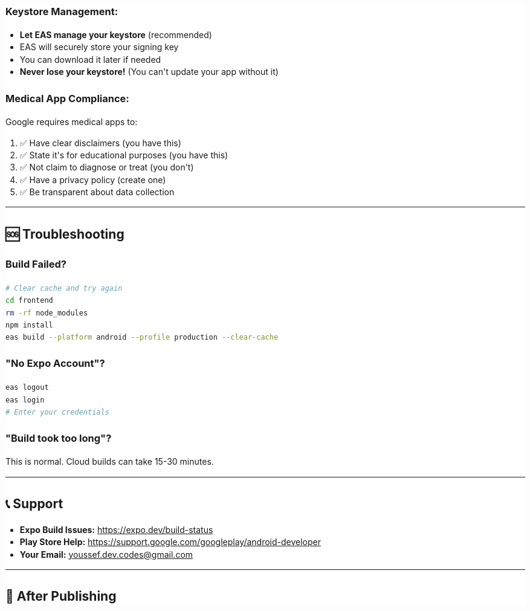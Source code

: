 ### Keystore Management:
- **Let EAS manage your keystore** (recommended)
- EAS will securely store your signing key
- You can download it later if needed
- **Never lose your keystore!** (You can't update your app without it)

### Medical App Compliance:
Google requires medical apps to:
1. ✅ Have clear disclaimers (you have this)
2. ✅ State it's for educational purposes (you have this)
3. ✅ Not claim to diagnose or treat (you don't)
4. ✅ Have a privacy policy (create one)
5. ✅ Be transparent about data collection

---

## 🆘 Troubleshooting

### Build Failed?

```bash
# Clear cache and try again
cd frontend
rm -rf node_modules
npm install
eas build --platform android --profile production --clear-cache
```

### "No Expo Account"?

```bash
eas logout
eas login
# Enter your credentials
```

### "Build took too long"?

This is normal. Cloud builds can take 15-30 minutes.

---

## 📞 Support

- **Expo Build Issues:** https://expo.dev/build-status
- **Play Store Help:** https://support.google.com/googleplay/android-developer
- **Your Email:** youssef.dev.codes@gmail.com

---

## 🎉 After Publishing

